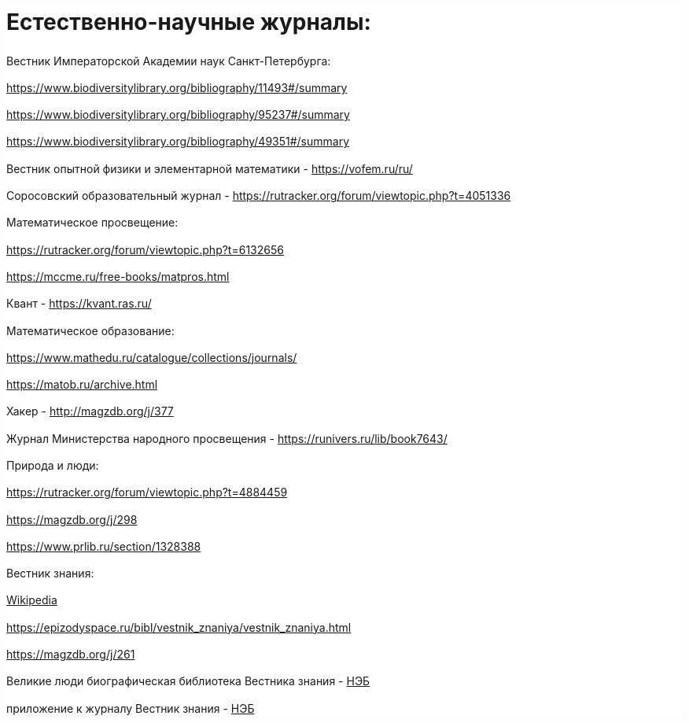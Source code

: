 <a id="natural"></a>
# Естественно-научные журналы:

Вестник Императорской Академии наук Санкт-Петербурга:

<https://www.biodiversitylibrary.org/bibliography/11493#/summary>

<https://www.biodiversitylibrary.org/bibliography/95237#/summary>

<https://www.biodiversitylibrary.org/bibliography/49351#/summary>

Вестник опытной физики и элементарной математики - <https://vofem.ru/ru/>

Соросовский образовательный журнал - <https://rutracker.org/forum/viewtopic.php?t=4051336>

Математическое просвещение:

<https://rutracker.org/forum/viewtopic.php?t=6132656>

<https://mccme.ru/free-books/matpros.html>

Квант - <https://kvant.ras.ru/>

Математическое образование:

<https://www.mathedu.ru/catalogue/collections/journals/>

<https://matob.ru/archive.html>

Хакер - <http://magzdb.org/j/377>

Журнал Министерства народного просвещения - <https://runivers.ru/lib/book7643/>

Природа и люди:

<https://rutracker.org/forum/viewtopic.php?t=4884459>

<https://magzdb.org/j/298>

<https://www.prlib.ru/section/1328388>

Вестник знания:

[Wikipedia](https://ru.wikipedia.org/wiki/%D0%92%D0%B5%D1%81%D1%82%D0%BD%D0%B8%D0%BA_%D0%B7%D0%BD%D0%B0%D0%BD%D0%B8%D1%8F)

<https://epizodyspace.ru/bibl/vestnik_znaniya/vestnik_znaniya.html>

<https://magzdb.org/j/261>

Великие люди биографическая библиотека Вестника знания - [НЭБ](https://rusneb.ru/search/?q=%D0%BF%D1%80%D0%B8%D0%BB%D0%BE%D0%B6%D0%B5%D0%BD%D0%B8%D0%B5+%D0%BA+%D0%B6%D1%83%D1%80%D0%BD%D0%B0%D0%BB%D1%83+%D0%92%D0%B5%D1%81%D1%82%D0%BD%D0%B8%D0%BA+%D0%B7%D0%BD%D0%B0%D0%BD%D0%B8%D1%8F&c%5B%5D=4&c%5B%5D=5&c%5B%5D=7&c%5B%5D=13&c%5B%5D=3&c%5B%5D=6&c%5B%5D=2&c%5B%5D=14&c%5B%5D=15&c%5B%5D=16&c%5B%5D=17)

приложение к журналу Вестник знания - [НЭБ](https://rusneb.ru/search/?q=%D0%92%D0%B5%D0%BB%D0%B8%D0%BA%D0%B8%D0%B5+%D0%BB%D1%8E%D0%B4%D0%B8+%D0%B1%D0%B8%D0%BE%D0%B3%D1%80%D0%B0%D1%84%D0%B8%D1%87%D0%B5%D1%81%D0%BA%D0%B0%D1%8F+%D0%B1%D0%B8%D0%B1%D0%BB%D0%B8%D0%BE%D1%82%D0%B5%D0%BA%D0%B0+%D0%92%D0%B5%D1%81%D1%82%D0%BD%D0%B8%D0%BA%D0%B0+%D0%B7%D0%BD%D0%B0%D0%BD%D0%B8%D1%8F&c%5B%5D=4&c%5B%5D=5&c%5B%5D=7&c%5B%5D=13&c%5B%5D=3&c%5B%5D=6&c%5B%5D=2&c%5B%5D=14&c%5B%5D=15&c%5B%5D=16&c%5B%5D=17)
